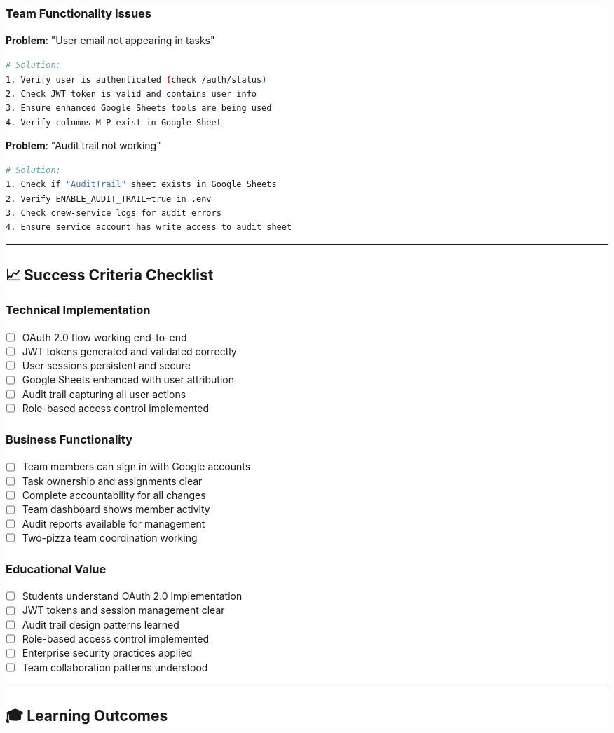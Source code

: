 ### Team Functionality Issues

**Problem**: "User email not appearing in tasks"
```bash
# Solution:
1. Verify user is authenticated (check /auth/status)
2. Check JWT token is valid and contains user info
3. Ensure enhanced Google Sheets tools are being used
4. Verify columns M-P exist in Google Sheet
```

**Problem**: "Audit trail not working"
```bash
# Solution:
1. Check if "AuditTrail" sheet exists in Google Sheets
2. Verify ENABLE_AUDIT_TRAIL=true in .env
3. Check crew-service logs for audit errors
4. Ensure service account has write access to audit sheet
```

---

## 📈 **Success Criteria Checklist**

### Technical Implementation
- [ ] OAuth 2.0 flow working end-to-end
- [ ] JWT tokens generated and validated correctly
- [ ] User sessions persistent and secure
- [ ] Google Sheets enhanced with user attribution
- [ ] Audit trail capturing all user actions
- [ ] Role-based access control implemented

### Business Functionality
- [ ] Team members can sign in with Google accounts
- [ ] Task ownership and assignments clear
- [ ] Complete accountability for all changes
- [ ] Team dashboard shows member activity
- [ ] Audit reports available for management
- [ ] Two-pizza team coordination working

### Educational Value
- [ ] Students understand OAuth 2.0 implementation
- [ ] JWT tokens and session management clear
- [ ] Audit trail design patterns learned
- [ ] Role-based access control implemented
- [ ] Enterprise security practices applied
- [ ] Team collaboration patterns understood

---

## 🎓 **Learning Outcomes**
